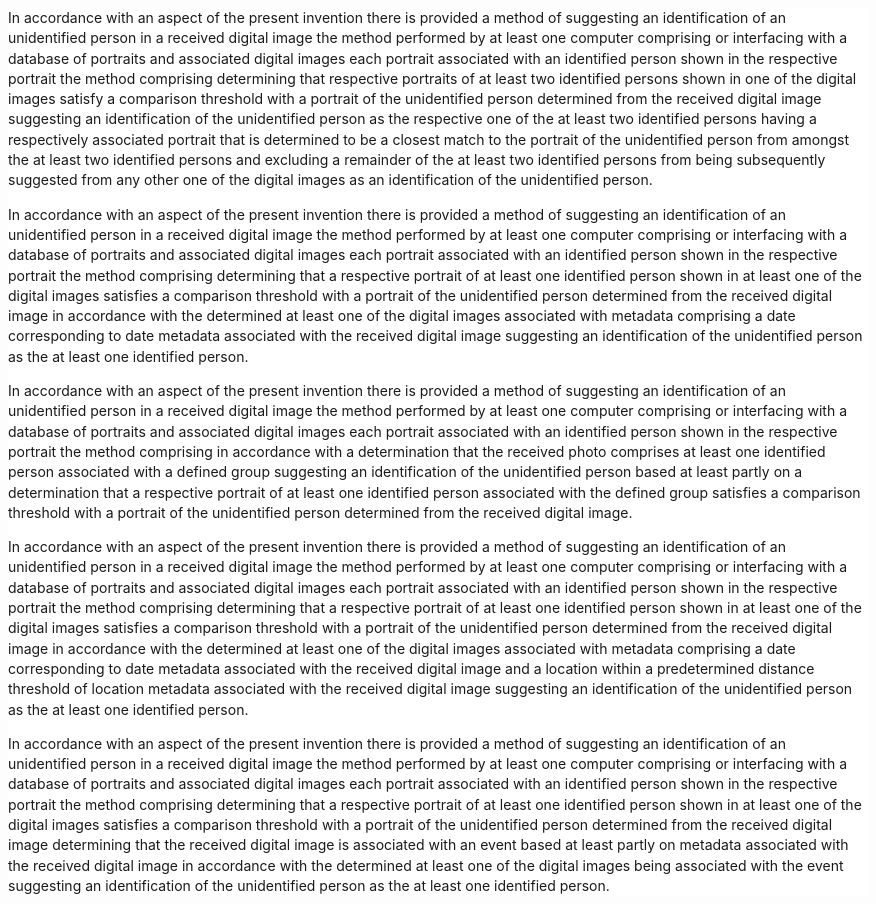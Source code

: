 In accordance with an aspect of the present invention there is provided a method of suggesting an identification of an unidentified person in a received digital image the method performed by at least one computer comprising or interfacing with a database of portraits and associated digital images each portrait associated with an identified person shown in the respective portrait the method comprising determining that respective portraits of at least two identified persons shown in one of the digital images satisfy a comparison threshold with a portrait of the unidentified person determined from the received digital image suggesting an identification of the unidentified person as the respective one of the at least two identified persons having a respectively associated portrait that is determined to be a closest match to the portrait of the unidentified person from amongst the at least two identified persons and excluding a remainder of the at least two identified persons from being subsequently suggested from any other one of the digital images as an identification of the unidentified person.

In accordance with an aspect of the present invention there is provided a method of suggesting an identification of an unidentified person in a received digital image the method performed by at least one computer comprising or interfacing with a database of portraits and associated digital images each portrait associated with an identified person shown in the respective portrait the method comprising determining that a respective portrait of at least one identified person shown in at least one of the digital images satisfies a comparison threshold with a portrait of the unidentified person determined from the received digital image in accordance with the determined at least one of the digital images associated with metadata comprising a date corresponding to date metadata associated with the received digital image suggesting an identification of the unidentified person as the at least one identified person.

In accordance with an aspect of the present invention there is provided a method of suggesting an identification of an unidentified person in a received digital image the method performed by at least one computer comprising or interfacing with a database of portraits and associated digital images each portrait associated with an identified person shown in the respective portrait the method comprising in accordance with a determination that the received photo comprises at least one identified person associated with a defined group suggesting an identification of the unidentified person based at least partly on a determination that a respective portrait of at least one identified person associated with the defined group satisfies a comparison threshold with a portrait of the unidentified person determined from the received digital image.

In accordance with an aspect of the present invention there is provided a method of suggesting an identification of an unidentified person in a received digital image the method performed by at least one computer comprising or interfacing with a database of portraits and associated digital images each portrait associated with an identified person shown in the respective portrait the method comprising determining that a respective portrait of at least one identified person shown in at least one of the digital images satisfies a comparison threshold with a portrait of the unidentified person determined from the received digital image in accordance with the determined at least one of the digital images associated with metadata comprising a date corresponding to date metadata associated with the received digital image and a location within a predetermined distance threshold of location metadata associated with the received digital image suggesting an identification of the unidentified person as the at least one identified person.

In accordance with an aspect of the present invention there is provided a method of suggesting an identification of an unidentified person in a received digital image the method performed by at least one computer comprising or interfacing with a database of portraits and associated digital images each portrait associated with an identified person shown in the respective portrait the method comprising determining that a respective portrait of at least one identified person shown in at least one of the digital images satisfies a comparison threshold with a portrait of the unidentified person determined from the received digital image determining that the received digital image is associated with an event based at least partly on metadata associated with the received digital image in accordance with the determined at least one of the digital images being associated with the event suggesting an identification of the unidentified person as the at least one identified person.
